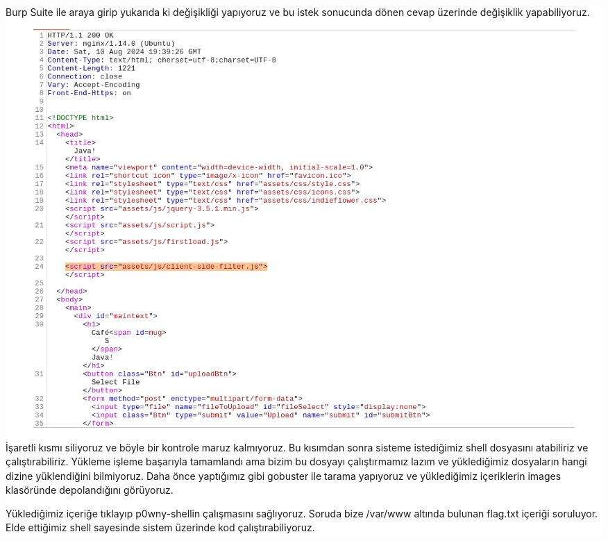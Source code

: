 Burp Suite ile araya girip yukarıda ki değişikliği yapıyoruz ve bu istek sonucunda dönen cevap üzerinde değişiklik yapabiliyoruz.

<figure><img src="../assets/zafiyetler/fileUpload/highJS.png" alt=""><figcaption></figcaption></figure>

İşaretli kısmı siliyoruz ve böyle bir kontrole maruz kalmıyoruz. Bu kısımdan sonra sisteme istediğimiz shell dosyasını atabiliriz ve çalıştırabiliriz. Yükleme işleme başarıyla tamamlandı ama bizim bu dosyayı çalıştırmamız lazım ve yüklediğimiz dosyaların hangi dizine yüklendiğini bilmiyoruz. Daha önce yaptığımız gibi gobuster ile tarama yapıyoruz ve yüklediğimiz içeriklerin images klasöründe depolandığını görüyoruz.

Yüklediğimiz içeriğe tıklayıp p0wny-shellin çalışmasını sağlıyoruz. Soruda bize /var/www altında bulunan flag.txt içeriği soruluyor. Elde ettiğimiz shell sayesinde sistem üzerinde kod çalıştırabiliyoruz.
